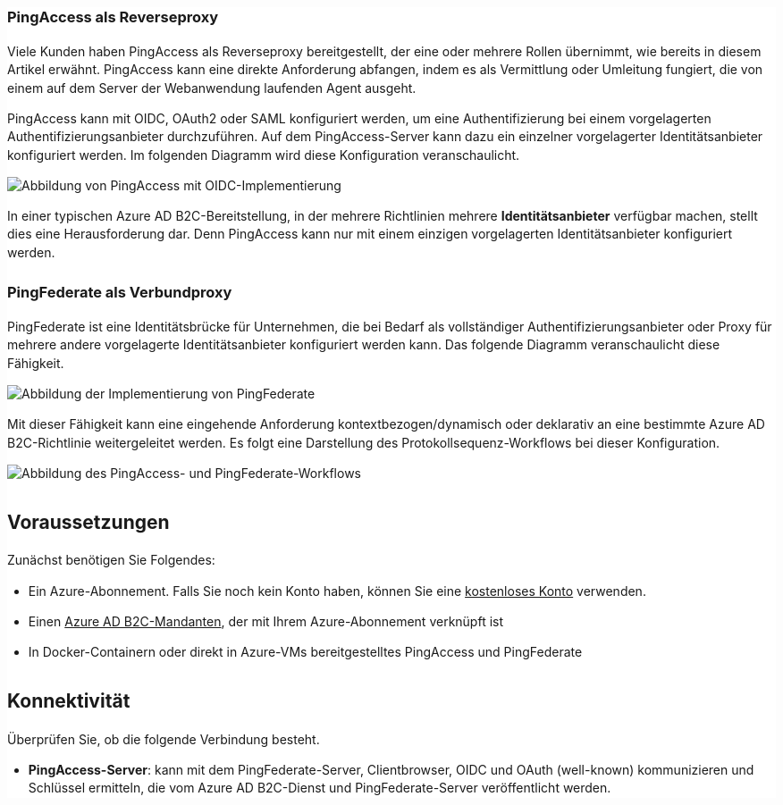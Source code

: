 ### <a name="pingaccess-as-a-reverse-proxy"></a>PingAccess als Reverseproxy

Viele Kunden haben PingAccess als Reverseproxy bereitgestellt, der eine oder mehrere Rollen übernimmt, wie bereits in diesem Artikel erwähnt. PingAccess kann eine direkte Anforderung abfangen, indem es als Vermittlung oder Umleitung fungiert, die von einem auf dem Server der Webanwendung laufenden Agent ausgeht.

PingAccess kann mit OIDC, OAuth2 oder SAML konfiguriert werden, um eine Authentifizierung bei einem vorgelagerten Authentifizierungsanbieter durchzuführen. Auf dem PingAccess-Server kann dazu ein einzelner vorgelagerter Identitätsanbieter konfiguriert werden. Im folgenden Diagramm wird diese Konfiguration veranschaulicht.

![Abbildung von PingAccess mit OIDC-Implementierung](./media/partner-ping/authorization-flow.png)

In einer typischen Azure AD B2C-Bereitstellung, in der mehrere Richtlinien mehrere **Identitätsanbieter** verfügbar machen, stellt dies eine Herausforderung dar. Denn PingAccess kann nur mit einem einzigen vorgelagerten Identitätsanbieter konfiguriert werden.  

### <a name="pingfederate-as-a-federation-proxy"></a>PingFederate als Verbundproxy

PingFederate ist eine Identitätsbrücke für Unternehmen, die bei Bedarf als vollständiger Authentifizierungsanbieter oder Proxy für mehrere andere vorgelagerte Identitätsanbieter konfiguriert werden kann. Das folgende Diagramm veranschaulicht diese Fähigkeit.

![Abbildung der Implementierung von PingFederate](./media/partner-ping/pingfederate.png)

Mit dieser Fähigkeit kann eine eingehende Anforderung kontextbezogen/dynamisch oder deklarativ an eine bestimmte Azure AD B2C-Richtlinie weitergeleitet werden. Es folgt eine Darstellung des Protokollsequenz-Workflows bei dieser Konfiguration.

![Abbildung des PingAccess- und PingFederate-Workflows](./media/partner-ping/pingaccess-pingfederate-workflow.png)

## <a name="prerequisites"></a>Voraussetzungen

Zunächst benötigen Sie Folgendes:

- Ein Azure-Abonnement. Falls Sie noch kein Konto haben, können Sie eine [kostenloses Konto](https://azure.microsoft.com/free/) verwenden.

- Einen [Azure AD B2C-Mandanten](./tutorial-create-tenant.md), der mit Ihrem Azure-Abonnement verknüpft ist

- In Docker-Containern oder direkt in Azure-VMs bereitgestelltes PingAccess und PingFederate

## <a name="connectivity"></a>Konnektivität

Überprüfen Sie, ob die folgende Verbindung besteht.

- **PingAccess-Server**: kann mit dem PingFederate-Server, Clientbrowser, OIDC und OAuth (well-known) kommunizieren und Schlüssel ermitteln, die vom Azure AD B2C-Dienst und PingFederate-Server veröffentlicht werden.
